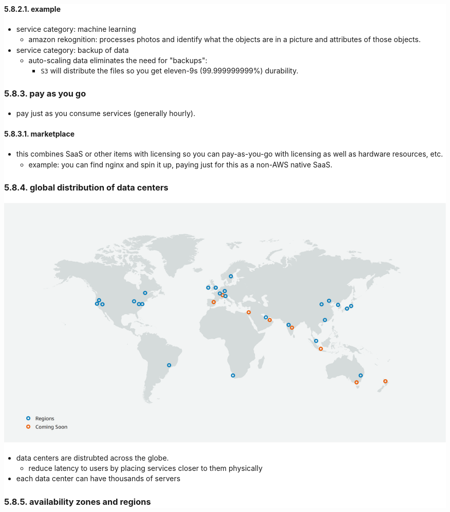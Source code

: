 #### 5.8.2.1. example

* service category: machine learning
  * amazon rekognition: processes photos and identify what the objects are in a picture and attributes of those objects.
* service category: backup of data
  * auto-scaling data eliminates the need for "backups":
    * `S3` will distribute the files so you get eleven-9s (99.999999999%) durability.

### 5.8.3. pay as you go

* pay just as you consume services (generally hourly).

#### 5.8.3.1. marketplace

* this combines SaaS or other items with licensing so you can pay-as-you-go with licensing as well as hardware resources, etc.
  * example: you can find nginx and spin it up, paying just for this as a non-AWS native SaaS.

### 5.8.4. global distribution of data centers

![](2021-10-22-05-28-48.png)

* data centers are distrubted across the globe.
  * reduce latency to users by placing services closer to them physically
* each data center can have thousands of servers

### 5.8.5. availability zones and regions
